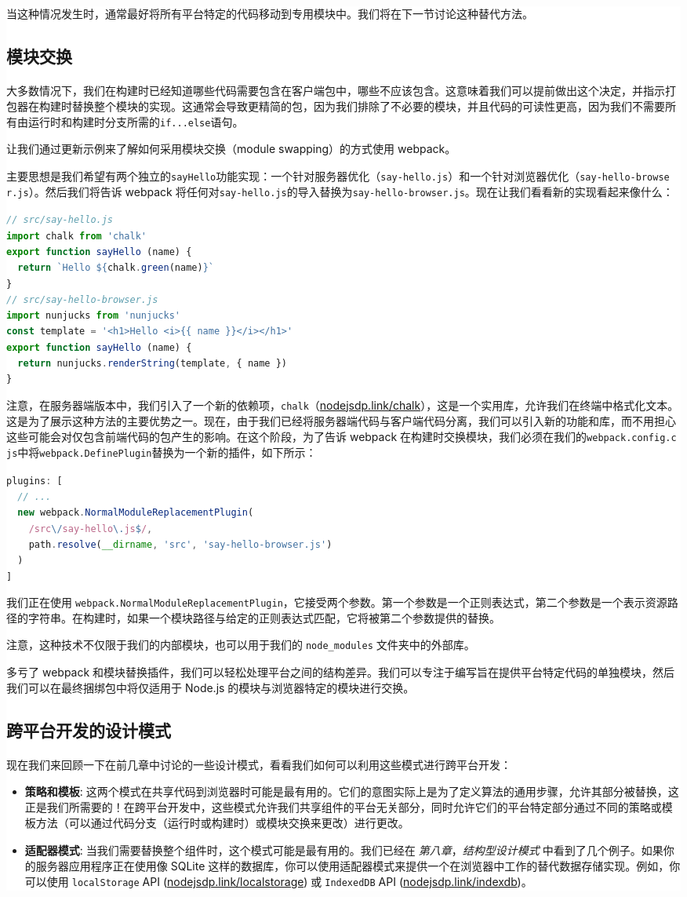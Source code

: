 当这种情况发生时，通常最好将所有平台特定的代码移动到专用模块中。我们将在下一节讨论这种替代方法。

## 模块交换

大多数情况下，我们在构建时已经知道哪些代码需要包含在客户端包中，哪些不应该包含。这意味着我们可以提前做出这个决定，并指示打包器在构建时替换整个模块的实现。这通常会导致更精简的包，因为我们排除了不必要的模块，并且代码的可读性更高，因为我们不需要所有由运行时和构建时分支所需的`if...else`语句。

让我们通过更新示例来了解如何采用模块交换（module swapping）的方式使用 webpack。

主要思想是我们希望有两个独立的`sayHello`功能实现：一个针对服务器优化（`say-hello.js`）和一个针对浏览器优化（`say-hello-browser.js`）。然后我们将告诉 webpack 将任何对`say-hello.js`的导入替换为`say-hello-browser.js`。现在让我们看看新的实现看起来像什么：

```js
// src/say-hello.js
import chalk from 'chalk'
export function sayHello (name) {
  return `Hello ${chalk.green(name)}`
}
// src/say-hello-browser.js
import nunjucks from 'nunjucks'
const template = '<h1>Hello <i>{{ name }}</i></h1>'
export function sayHello (name) {
  return nunjucks.renderString(template, { name })
} 
```

注意，在服务器端版本中，我们引入了一个新的依赖项，`chalk`（[nodejsdp.link/chalk](http://nodejsdp.link/chalk)），这是一个实用库，允许我们在终端中格式化文本。这是为了展示这种方法的主要优势之一。现在，由于我们已经将服务器端代码与客户端代码分离，我们可以引入新的功能和库，而不用担心这些可能会对仅包含前端代码的包产生的影响。在这个阶段，为了告诉 webpack 在构建时交换模块，我们必须在我们的`webpack.config.cjs`中将`webpack.DefinePlugin`替换为一个新的插件，如下所示：

```js
plugins: [
  // ...
  new webpack.NormalModuleReplacementPlugin(
    /src\/say-hello\.js$/,
    path.resolve(__dirname, 'src', 'say-hello-browser.js')
  )
] 
```

我们正在使用 `webpack.NormalModuleReplacementPlugin`，它接受两个参数。第一个参数是一个正则表达式，第二个参数是一个表示资源路径的字符串。在构建时，如果一个模块路径与给定的正则表达式匹配，它将被第二个参数提供的替换。

注意，这种技术不仅限于我们的内部模块，也可以用于我们的 `node_modules` 文件夹中的外部库。

多亏了 webpack 和模块替换插件，我们可以轻松处理平台之间的结构差异。我们可以专注于编写旨在提供平台特定代码的单独模块，然后我们可以在最终捆绑包中将仅适用于 Node.js 的模块与浏览器特定的模块进行交换。

## 跨平台开发的设计模式

现在我们来回顾一下在前几章中讨论的一些设计模式，看看我们如何可以利用这些模式进行跨平台开发：

+   **策略和模板**: 这两个模式在共享代码到浏览器时可能是最有用的。它们的意图实际上是为了定义算法的通用步骤，允许其部分被替换，这正是我们所需要的！在跨平台开发中，这些模式允许我们共享组件的平台无关部分，同时允许它们的平台特定部分通过不同的策略或模板方法（可以通过代码分支（运行时或构建时）或模块交换来更改）进行更改。

+   **适配器模式**: 当我们需要替换整个组件时，这个模式可能是最有用的。我们已经在 *第八章*，*结构型设计模式* 中看到了几个例子。如果你的服务器应用程序正在使用像 SQLite 这样的数据库，你可以使用适配器模式来提供一个在浏览器中工作的替代数据存储实现。例如，你可以使用 `localStorage` API ([nodejsdp.link/localstorage](http://nodejsdp.link/localstorage)) 或 `IndexedDB` API ([nodejsdp.link/indexdb](http://nodejsdp.link/indexdb))。
